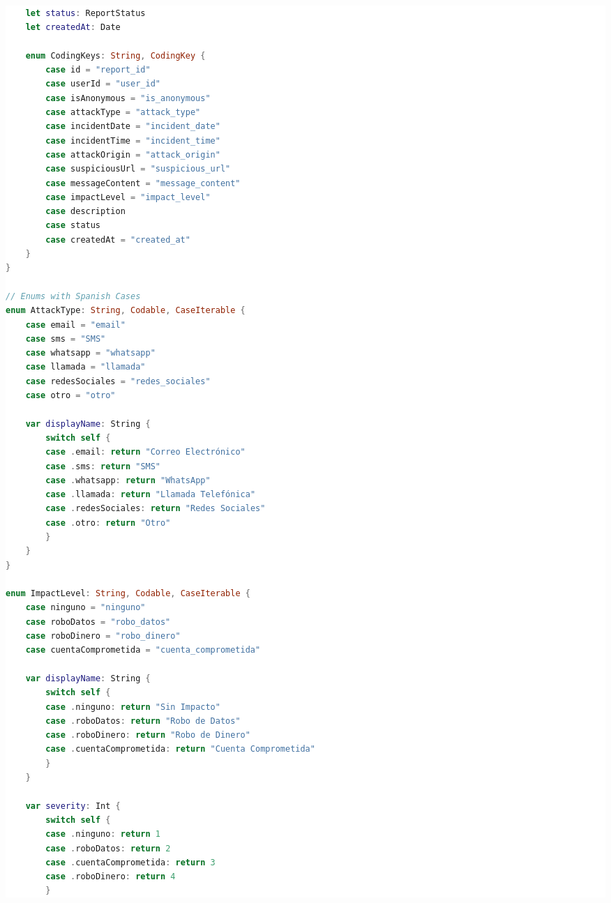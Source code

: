 ```swift
    let status: ReportStatus
    let createdAt: Date
    
    enum CodingKeys: String, CodingKey {
        case id = "report_id"
        case userId = "user_id"
        case isAnonymous = "is_anonymous"
        case attackType = "attack_type"
        case incidentDate = "incident_date"
        case incidentTime = "incident_time"
        case attackOrigin = "attack_origin"
        case suspiciousUrl = "suspicious_url"
        case messageContent = "message_content"
        case impactLevel = "impact_level"
        case description
        case status
        case createdAt = "created_at"
    }
}

// Enums with Spanish Cases
enum AttackType: String, Codable, CaseIterable {
    case email = "email"
    case sms = "SMS"
    case whatsapp = "whatsapp"
    case llamada = "llamada"
    case redesSociales = "redes_sociales"
    case otro = "otro"
    
    var displayName: String {
        switch self {
        case .email: return "Correo Electrónico"
        case .sms: return "SMS"
        case .whatsapp: return "WhatsApp"
        case .llamada: return "Llamada Telefónica"
        case .redesSociales: return "Redes Sociales"
        case .otro: return "Otro"
        }
    }
}

enum ImpactLevel: String, Codable, CaseIterable {
    case ninguno = "ninguno"
    case roboDatos = "robo_datos"
    case roboDinero = "robo_dinero"
    case cuentaComprometida = "cuenta_comprometida"
    
    var displayName: String {
        switch self {
        case .ninguno: return "Sin Impacto"
        case .roboDatos: return "Robo de Datos"
        case .roboDinero: return "Robo de Dinero"
        case .cuentaComprometida: return "Cuenta Comprometida"
        }
    }
    
    var severity: Int {
        switch self {
        case .ninguno: return 1
        case .roboDatos: return 2
        case .cuentaComprometida: return 3
        case .roboDinero: return 4
        }
```